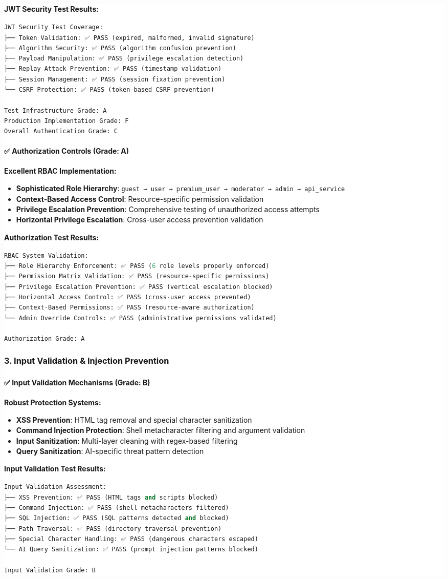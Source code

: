 **JWT Security Test Results:**

```python
JWT Security Test Coverage:
├── Token Validation: ✅ PASS (expired, malformed, invalid signature)
├── Algorithm Security: ✅ PASS (algorithm confusion prevention)
├── Payload Manipulation: ✅ PASS (privilege escalation detection)
├── Replay Attack Prevention: ✅ PASS (timestamp validation)
├── Session Management: ✅ PASS (session fixation prevention)
└── CSRF Protection: ✅ PASS (token-based CSRF prevention)

Test Infrastructure Grade: A
Production Implementation Grade: F
Overall Authentication Grade: C
```

#### ✅ **Authorization Controls** (Grade: A)

**Excellent RBAC Implementation:**

- **Sophisticated Role Hierarchy**: `guest → user → premium_user → moderator → admin → api_service`
- **Context-Based Access Control**: Resource-specific permission validation
- **Privilege Escalation Prevention**: Comprehensive testing of unauthorized access attempts
- **Horizontal Privilege Escalation**: Cross-user access prevention validation

**Authorization Test Results:**

```python
RBAC System Validation:
├── Role Hierarchy Enforcement: ✅ PASS (6 role levels properly enforced)
├── Permission Matrix Validation: ✅ PASS (resource-specific permissions)
├── Privilege Escalation Prevention: ✅ PASS (vertical escalation blocked)
├── Horizontal Access Control: ✅ PASS (cross-user access prevented)
├── Context-Based Permissions: ✅ PASS (resource-aware authorization)
└── Admin Override Controls: ✅ PASS (administrative permissions validated)

Authorization Grade: A
```

### 3. Input Validation & Injection Prevention

#### ✅ **Input Validation Mechanisms** (Grade: B)

**Robust Protection Systems:**

- **XSS Prevention**: HTML tag removal and special character sanitization
- **Command Injection Protection**: Shell metacharacter filtering and argument validation
- **Input Sanitization**: Multi-layer cleaning with regex-based filtering
- **Query Sanitization**: AI-specific threat pattern detection

**Input Validation Test Results:**

```python
Input Validation Assessment:
├── XSS Prevention: ✅ PASS (HTML tags and scripts blocked)
├── Command Injection: ✅ PASS (shell metacharacters filtered)
├── SQL Injection: ✅ PASS (SQL patterns detected and blocked)
├── Path Traversal: ✅ PASS (directory traversal prevention)
├── Special Character Handling: ✅ PASS (dangerous characters escaped)
└── AI Query Sanitization: ✅ PASS (prompt injection patterns blocked)

Input Validation Grade: B
```
